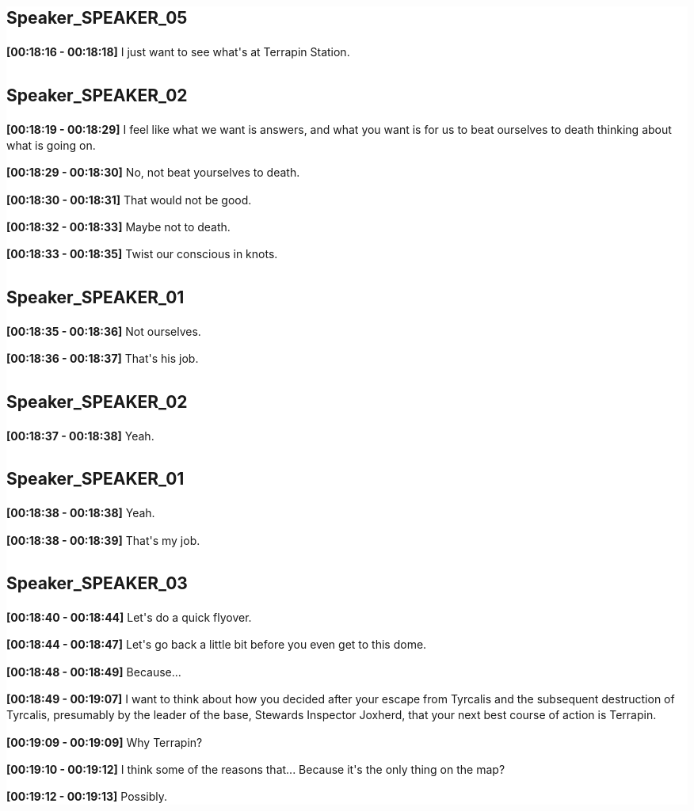 
## Speaker_SPEAKER_05

**[00:18:16 - 00:18:18]** I just want to see what's at Terrapin Station.


## Speaker_SPEAKER_02

**[00:18:19 - 00:18:29]** I feel like what we want is answers, and what you want is for us to beat ourselves to death thinking about what is going on.

**[00:18:29 - 00:18:30]** No, not beat yourselves to death.

**[00:18:30 - 00:18:31]** That would not be good.

**[00:18:32 - 00:18:33]** Maybe not to death.

**[00:18:33 - 00:18:35]** Twist our conscious in knots.


## Speaker_SPEAKER_01

**[00:18:35 - 00:18:36]** Not ourselves.

**[00:18:36 - 00:18:37]** That's his job.


## Speaker_SPEAKER_02

**[00:18:37 - 00:18:38]** Yeah.


## Speaker_SPEAKER_01

**[00:18:38 - 00:18:38]** Yeah.

**[00:18:38 - 00:18:39]** That's my job.


## Speaker_SPEAKER_03

**[00:18:40 - 00:18:44]** Let's do a quick flyover.

**[00:18:44 - 00:18:47]** Let's go back a little bit before you even get to this dome.

**[00:18:48 - 00:18:49]** Because...

**[00:18:49 - 00:19:07]** I want to think about how you decided after your escape from Tyrcalis and the subsequent destruction of Tyrcalis, presumably by the leader of the base, Stewards Inspector Joxherd, that your next best course of action is Terrapin.

**[00:19:09 - 00:19:09]** Why Terrapin?

**[00:19:10 - 00:19:12]** I think some of the reasons that... Because it's the only thing on the map?

**[00:19:12 - 00:19:13]** Possibly.
